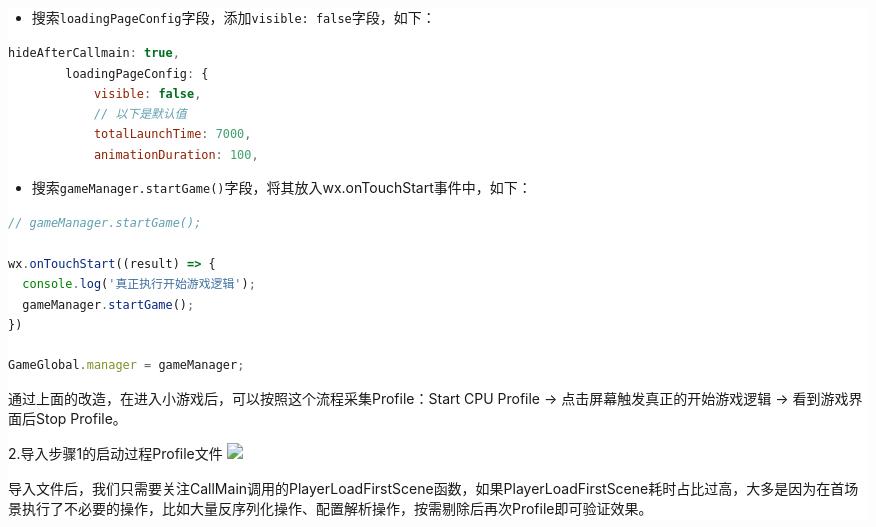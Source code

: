 - 搜索`loadingPageConfig`字段，添加`visible: false`字段，如下：

```js
hideAfterCallmain: true,
        loadingPageConfig: {
            visible: false, 
            // 以下是默认值
            totalLaunchTime: 7000,
            animationDuration: 100,
```

- 搜索`gameManager.startGame()`字段，将其放入wx.onTouchStart事件中，如下：

```js
// gameManager.startGame();

wx.onTouchStart((result) => {
  console.log('真正执行开始游戏逻辑');
  gameManager.startGame();
})

GameGlobal.manager = gameManager;
```
通过上面的改造，在进入小游戏后，可以按照这个流程采集Profile：Start CPU Profile -> 点击屏幕触发真正的开始游戏逻辑 -> 看到游戏界面后Stop Profile。


2.导入步骤1的启动过程Profile文件
<img src="../image/firstscene/benchmarkprofile.png" width="900" />

导入文件后，我们只需要关注CallMain调用的PlayerLoadFirstScene函数，如果PlayerLoadFirstScene耗时占比过高，大多是因为在首场景执行了不必要的操作，比如大量反序列化操作、配置解析操作，按需剔除后再次Profile即可验证效果。